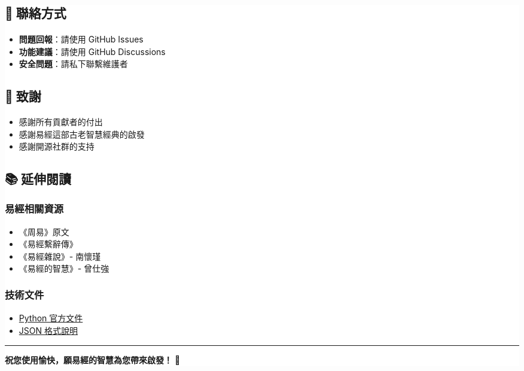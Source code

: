## 📮 聯絡方式

- **問題回報**：請使用 GitHub Issues
- **功能建議**：請使用 GitHub Discussions
- **安全問題**：請私下聯繫維護者

## 🙏 致謝

- 感謝所有貢獻者的付出
- 感謝易經這部古老智慧經典的啟發
- 感謝開源社群的支持

## 📚 延伸閱讀

### 易經相關資源

- 《周易》原文
- 《易經繫辭傳》
- 《易經雜說》- 南懷瑾
- 《易經的智慧》- 曾仕強

### 技術文件

- [Python 官方文件](https://docs.python.org/zh-tw/3/)
- [JSON 格式說明](https://www.json.org/json-zh.html)

---

**祝您使用愉快，願易經的智慧為您帶來啟發！** 🌟
